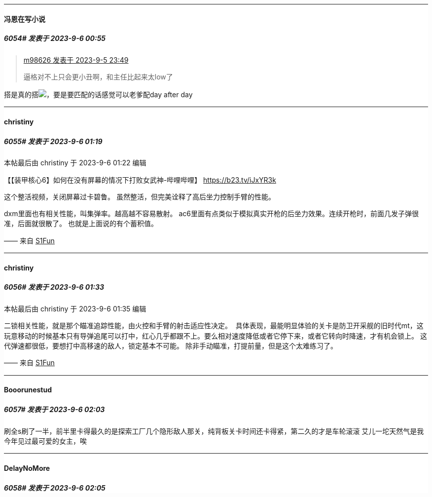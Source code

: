 *****

####  冯恩在写小说  
##### 6054#       发表于 2023-9-6 00:55

<blockquote><a href="httphttps://bbs.saraba1st.com/2b/forum.php?mod=redirect&amp;goto=findpost&amp;pid=62305459&amp;ptid=2109078" target="_blank">m98626 发表于 2023-9-5 23:49</a>

逼格对不上只会更小丑啊，和主任比起来太low了</blockquote>
搭是真的搭<img src="https://static.saraba1st.com/image/smiley/face2017/067.png" referrerpolicy="no-referrer">，要是要匹配的话感觉可以老爹配day after day


*****

####  christiny  
##### 6055#       发表于 2023-9-6 01:19

 本帖最后由 christiny 于 2023-9-6 01:22 编辑 

【【装甲核心6】如何在没有屏幕的情况下打败女武神-哔哩哔哩】 https://b23.tv/iJxYR3k

这个整活视频，关闭屏幕过卡碧鲁。
虽然整活，但完美诠释了高后坐力控制手臂的性能。

dxm里面也有相关性能，叫集弹率。越高越不容易散射。
ac6里面有点类似于模拟真实开枪的后坐力效果。连续开枪时，前面几发子弹很准，后面就很散了。
也就是上面说的有个蓄积值。

—— 来自 [S1Fun](https://s1fun.koalcat.com)


*****

####  christiny  
##### 6056#       发表于 2023-9-6 01:33

 本帖最后由 christiny 于 2023-9-6 01:35 编辑 

二锁相关性能，就是那个瞄准追踪性能，由火控和手臂的射击适应性决定。  具体表现，最能明显体验的关卡是防卫开采舰的旧时代mt，这玩意移动的时候基本只有导弹追尾可以打中，红心几乎都跟不上。要么相对速度降低或者它停下来，或者它转向时降速，才有机会锁上。
这代弹速都很低，要想打中高移速的敌人，锁定基本不可能。 除非手动瞄准，打提前量，但是这个太难练习了。

—— 来自 [S1Fun](https://s1fun.koalcat.com)


*****

####  Booorunestud  
##### 6057#       发表于 2023-9-6 02:03

刷全s刷了一半，前半里卡得最久的是探索工厂几个隐形敌人那关，纯背板关卡时间还卡得紧，第二久的才是车轮滚滚
艾儿一坨天然气是我今年见过最可爱的女主，唉

*****

####  DelayNoMore  
##### 6058#       发表于 2023-9-6 02:05

